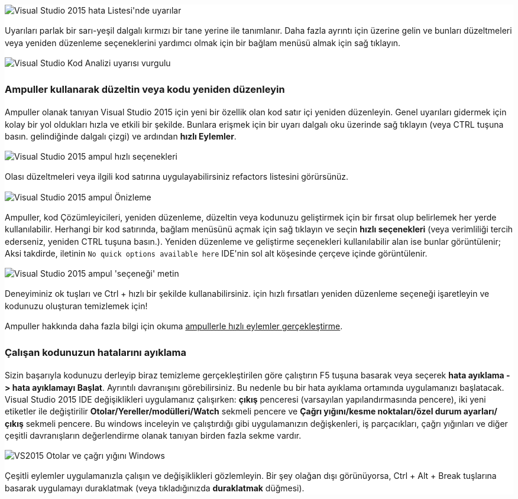  ![Visual Studio 2015 hata Listesi'nde uyarılar](../ide/media/vs-ide-gs-debug-code-analysis-warning-error-list.PNG "vs_ide_gs_debug_code_analysis_warning_error_list")  
  
 Uyarıları parlak bir sarı-yeşil dalgalı kırmızı bir tane yerine ile tanımlanır. Daha fazla ayrıntı için üzerine gelin ve bunları düzeltmeleri veya yeniden düzenleme seçeneklerini yardımcı olmak için bir bağlam menüsü almak için sağ tıklayın.  
  
 ![Visual Studio Kod Analizi uyarısı vurgulu](../ide/media/vs-ide-gs-debug-code-analysis-warning-hover.png "vs_ide_gs_debug_code_analysis_warning_hover")  
  
### <a name="using-light-bulbs-to-fix-or-refactor-code"></a>Ampuller kullanarak düzeltin veya kodu yeniden düzenleyin  
 Ampuller olanak tanıyan Visual Studio 2015 için yeni bir özellik olan kod satır içi yeniden düzenleyin. Genel uyarıları gidermek için kolay bir yol oldukları hızla ve etkili bir şekilde. Bunlara erişmek için bir uyarı dalgalı oku üzerinde sağ tıklayın (veya CTRL tuşuna basın. gelindiğinde dalgalı çizgi) ve ardından **hızlı Eylemler**.  
  
 ![Visual Studio 2015 ampul hızlı seçenekleri](../ide/media/vs-ide-gs-debug-light-bulb1.png "Vs_ide_gs_debug_light_bulb1")  
  
 Olası düzeltmeleri veya ilgili kod satırına uygulayabilirsiniz refactors listesini görürsünüz.  
  
 ![Visual Studio 2015 ampul Önizleme](../ide/media/vs-ide-gs-debug-light-bulb-preview-changes.PNG "Vs_ide_gs_debug_light_bulb_preview_changes")  
  
 Ampuller, kod Çözümleyicileri, yeniden düzenleme, düzeltin veya kodunuzu geliştirmek için bir fırsat olup belirlemek her yerde kullanılabilir. Herhangi bir kod satırında, bağlam menüsünü açmak için sağ tıklayın ve seçin **hızlı seçenekleri** (veya verimliliği tercih ederseniz, yeniden CTRL tuşuna basın.). Yeniden düzenleme ve geliştirme seçenekleri kullanılabilir alan ise bunlar görüntülenir; Aksi takdirde, iletinin `No quick options available here` IDE'nin sol alt köşesinde çerçeve içinde görüntülenir.  
  
 ![Visual Studio 2015 ampul 'seçeneği' metin](../ide/media/vs-ide-gs-debug-light-bulb-no-options.PNG "Vs_ide_gs_debug_light_bulb_no_options")  
  
 Deneyiminiz ok tuşları ve Ctrl + hızlı bir şekilde kullanabilirsiniz. için hızlı fırsatları yeniden düzenleme seçeneği işaretleyin ve kodunuzu oluşturan temizlemek için!  
  
 Ampuller hakkında daha fazla bilgi için okuma [ampullerle hızlı eylemler gerçekleştirme](../ide/perform-quick-actions-with-light-bulbs.md).  
  
### <a name="debugging-your-running-code"></a>Çalışan kodunuzun hatalarını ayıklama  
 Sizin başarıyla kodunuzu derleyip biraz temizleme gerçekleştirilen göre çalıştırın F5 tuşuna basarak veya seçerek **hata ayıklama -> hata ayıklamayı Başlat**. Ayrıntılı davranışını görebilirsiniz. Bu nedenle bu bir hata ayıklama ortamında uygulamanızı başlatacak. Visual Studio 2015 IDE değişiklikleri uygulamanız çalışırken: **çıkış** penceresi (varsayılan yapılandırmasında pencere), iki yeni etiketler ile değiştirilir **Otolar/Yereller/modülleri/Watch** sekmeli pencere ve **Çağrı yığını/kesme noktaları/özel durum ayarları/çıkış** sekmeli pencere. Bu windows inceleyin ve çalıştırdığı gibi uygulamanızın değişkenleri, iş parçacıkları, çağrı yığınları ve diğer çeşitli davranışların değerlendirme olanak tanıyan birden fazla sekme vardır.  
  
 ![VS2015 Otolar ve çağrı yığını Windows](../ide/media/vs-ide-gs-debug-autos-and-call-stack.PNG "Vs_ide_gs_debug_autos_and_call_stack")  
  
 Çeşitli eylemler uygulamanızla çalışın ve değişiklikleri gözlemleyin. Bir şey olağan dışı görünüyorsa, Ctrl + Alt + Break tuşlarına basarak uygulamayı duraklatmak (veya tıkladığınızda **duraklatmak** düğmesi).  
  